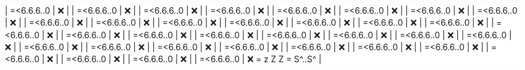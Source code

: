 | =<6.6.6..0 | :x:                  |
| =<6.6.6..0 | :x:                  |
| =<6.6.6..0 | :x:                  |
| =<6.6.6..0 | :x:                  |
| =<6.6.6..0 | :x:                  |
| =<6.6.6..0 | :x:                  |
| =<6.6.6..0 | :x:                  |
| =<6.6.6..0 | :x:                  |
| =<6.6.6..0 | :x:                  |
| =<6.6.6..0 | :x:                  |
| =<6.6.6..0 | :x:                  |
| =<6.6.6..0 | :x:                  |
| =<6.6.6..0 | :x:                  |
| =<6.6.6..0 | :x:                  |
| =<6.6.6..0 | :x:                  |
| =<6.6.6..0 | :x:                  |
| =<6.6.6..0 | :x:                  |
| =<6.6.6..0 | :x:                  |
| =<6.6.6..0 | :x:                  |
| =<6.6.6..0 | :x:                  |
| =<6.6.6..0 | :x:                  |
| =<6.6.6..0 | :x:                  |
| =<6.6.6..0 | :x:                  |
| =<6.6.6..0 | :x:                  |
| =<6.6.6..0 | :x:                  |
| =<6.6.6..0 | :x:                  |
| =<6.6.6..0 | :x:                  |
| =<6.6.6..0 | :x:                  |
| =<6.6.6..0 | :x:                  |
| =<6.6.6..0 | :x:                  |
| =<6.6.6..0 | :x:                  |
| =<6.6.6..0 | :x:                  |
| =<6.6.6..0 | :x:                  |
| =<6.6.6..0 | :x:  = z Z Z    = S^..S^                |
